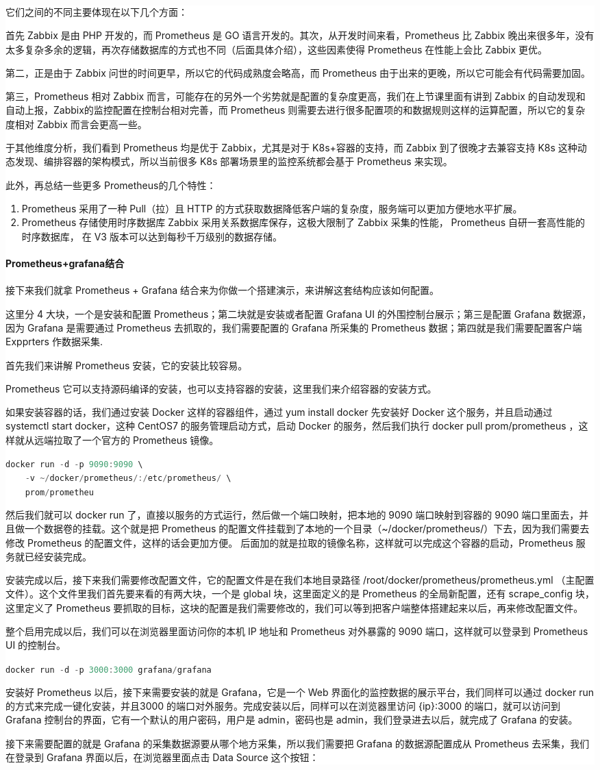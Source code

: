 
它们之间的不同主要体现在以下几个方面：

首先 Zabbix 是由 PHP 开发的，而 Prometheus 是 GO 语言开发的。其次，从开发时间来看，Prometheus 比 Zabbix 晚出来很多年，没有太多复杂多余的逻辑，再次存储数据库的方式也不同（后面具体介绍），这些因素使得 Prometheus 在性能上会比 Zabbix 更优。

第二，正是由于 Zabbix 问世的时间更早，所以它的代码成熟度会略高，而 Prometheus 由于出来的更晚，所以它可能会有代码需要加固。

第三，Prometheus 相对 Zabbix 而言，可能存在的另外一个劣势就是配置的复杂度更高，我们在上节课里面有讲到 Zabbix 的自动发现和自动上报，Zabbix的监控配置在控制台相对完善，而 Prometheus 则需要去进行很多配置项的和数据规则这样的运算配置，所以它的复杂度相对 Zabbix 而言会更高一些。

于其他维度分析，我们看到 Prometheus 均是优于 Zabbix，尤其是对于 K8s+容器的支持，而 Zabbix 到了很晚才去兼容支持 K8s 这种动态发现、编排容器的架构模式，所以当前很多 K8s 部署场景里的监控系统都会基于 Prometheus 来实现。

此外，再总结一些更多 Prometheus的几个特性：

1. Prometheus 采用了一种 Pull（拉）且 HTTP 的方式获取数据降低客户端的复杂度，服务端可以更加方便地水平扩展。
2. Prometheus 存储使用时序数据库 Zabbix 采用关系数据库保存，这极大限制了 Zabbix 采集的性能， Prometheus 自研一套高性能的时序数据库， 在 V3 版本可以达到每秒千万级别的数据存储。

#### Prometheus+grafana结合

接下来我们就拿 Prometheus + Grafana 结合来为你做一个搭建演示，来讲解这套结构应该如何配置。

这里分 4 大块，一个是安装和配置 Prometheus；第二块就是安装或者配置 Grafana UI 的外围控制台展示；第三是配置 Grafana 数据源，因为 Grafana 是需要通过 Prometheus 去抓取的，我们需要配置的 Grafana 所采集的 Prometheus 数据；第四就是我们需要配置客户端 Expprters 作数据采集.

首先我们来讲解 Prometheus 安装，它的安装比较容易。

Prometheus 它可以支持源码编译的安装，也可以支持容器的安装，这里我们来介绍容器的安装方式。

如果安装容器的话，我们通过安装 Docker 这样的容器组件，通过 yum install docker 先安装好 Docker 这个服务，并且启动通过 systemctl start docker，这种 CentOS7 的服务管理启动方式，启动 Docker 的服务，然后我们执行 docker pull prom/prometheus ，这样就从远端拉取了一个官方的 Prometheus 镜像。

```java
docker run -d -p 9090:9090 \
    -v ~/docker/prometheus/:/etc/prometheus/ \
    prom/prometheu
```

然后我们就可以 docker run 了，直接以服务的方式运行，然后做一个端口映射，把本地的 9090 端口映射到容器的 9090 端口里面去，并且做一个数据卷的挂载。这个就是把 Prometheus 的配置文件挂载到了本地的一个目录（\~/docker/prometheus/）下去，因为我们需要去修改 Prometheus 的配置文件，这样的话会更加方便。 后面加的就是拉取的镜像名称，这样就可以完成这个容器的启动，Prometheus 服务就已经安装完成。

安装完成以后，接下来我们需要修改配置文件，它的配置文件是在我们本地目录路径 /root/docker/prometheus/prometheus.yml （主配置文件）。这个文件里我们首先要来看的有两大块，一个是 global 块，这里面定义的是 Prometheus 的全局新配置，还有 scrape_config 块，这里定义了 Prometheus 要抓取的目标，这块的配置是我们需要修改的，我们可以等到把客户端整体搭建起来以后，再来修改配置文件。

整个启用完成以后，我们可以在浏览器里面访问你的本机 IP 地址和 Prometheus 对外暴露的 9090 端口，这样就可以登录到 Prometheus UI 的控制台。

```java
docker run -d -p 3000:3000 grafana/grafana
```

安装好 Prometheus 以后，接下来需要安装的就是 Grafana，它是一个 Web 界面化的监控数据的展示平台，我们同样可以通过 docker run 的方式来完成一键化安装，并且3000 的端口对外服务。完成安装以后，同样可以在浏览器里访问 {ip}:3000 的端口，就可以访问到 Grafana 控制台的界面，它有一个默认的用户密码，用户是 admin，密码也是 admin，我们登录进去以后，就完成了 Grafana 的安装。  

接下来需要配置的就是 Grafana 的采集数据源要从哪个地方采集，所以我们需要把 Grafana 的数据源配置成从 Prometheus 去采集，我们在登录到 Grafana 界面以后，在浏览器里面点击 Data Source 这个按钮：
